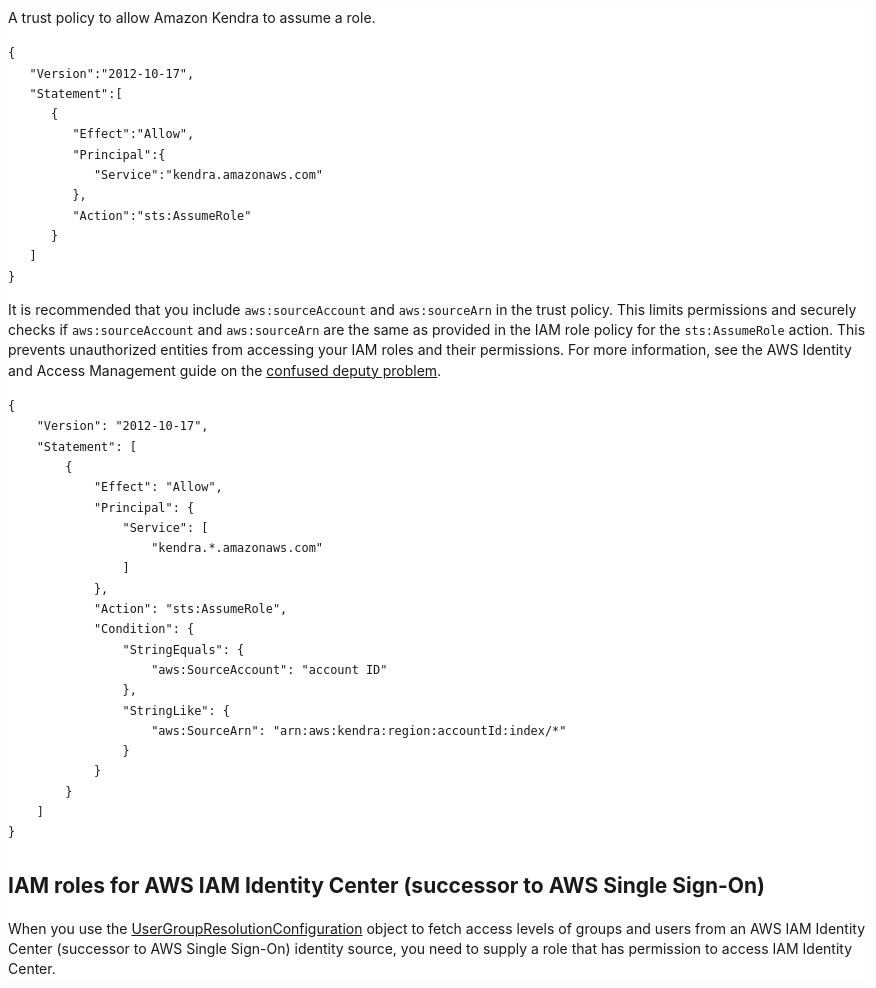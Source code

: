 A trust policy to allow Amazon Kendra to assume a role\.

```
{
   "Version":"2012-10-17",
   "Statement":[
      {
         "Effect":"Allow",
         "Principal":{
            "Service":"kendra.amazonaws.com"
         },
         "Action":"sts:AssumeRole"
      }
   ]
}
```

It is recommended that you include `aws:sourceAccount` and `aws:sourceArn` in the trust policy\. This limits permissions and securely checks if `aws:sourceAccount` and `aws:sourceArn` are the same as provided in the IAM role policy for the `sts:AssumeRole` action\. This prevents unauthorized entities from accessing your IAM roles and their permissions\. For more information, see the AWS Identity and Access Management guide on the [confused deputy problem](https://docs.aws.amazon.com/IAM/latest/UserGuide/confused-deputy.html)\.

```
{
    "Version": "2012-10-17",
    "Statement": [
        {
            "Effect": "Allow",
            "Principal": {
                "Service": [
                    "kendra.*.amazonaws.com"
                ]
            },
            "Action": "sts:AssumeRole",
            "Condition": {
                "StringEquals": {
                    "aws:SourceAccount": "account ID"
                },
                "StringLike": {
                    "aws:SourceArn": "arn:aws:kendra:region:accountId:index/*"
                }
            }
        }
    ]
}
```

## IAM roles for AWS IAM Identity Center \(successor to AWS Single Sign\-On\)<a name="iam-roles-aws-sso"></a>

When you use the [UserGroupResolutionConfiguration](https://docs.aws.amazon.com/kendra/latest/dg/API_UserGroupResolutionConfiguration.html) object to fetch access levels of groups and users from an AWS IAM Identity Center \(successor to AWS Single Sign\-On\) identity source, you need to supply a role that has permission to access IAM Identity Center\.

